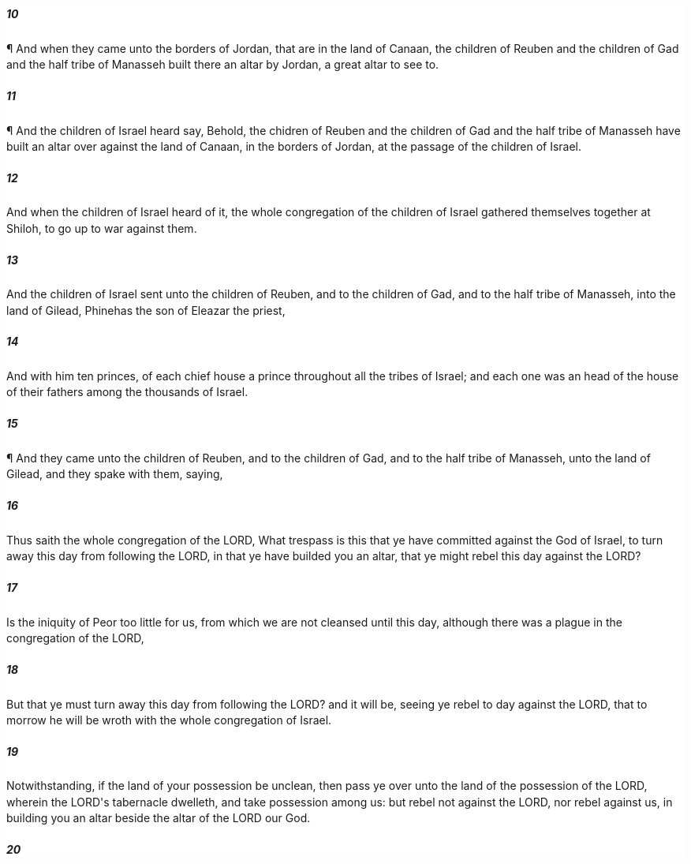 ##### 10

¶ And when they came unto the borders of Jordan, that are in the land of Canaan, the children of Reuben and the children of Gad and the half tribe of Manasseh built there an altar by Jordan, a great altar to see to.

##### 11

¶ And the children of Israel heard say, Behold, the chidren of Reuben and the children of Gad and the half tribe of Manasseh have built an altar over against the land of Canaan, in the borders of Jordan, at the passage of the children of Israel.

##### 12

And when the children of Israel heard of it, the whole congregation of the children of Israel gathered themselves together at Shiloh, to go up to war against them.

##### 13

And the children of Israel sent unto the children of Reuben, and to the children of Gad, and to the half tribe of Manasseh, into the land of Gilead, Phinehas the son of Eleazar the priest,

##### 14

And with him ten princes, of each chief house a prince throughout all the tribes of Israel; and each one was an head of the house of their fathers among the thousands of Israel.

##### 15

¶ And they came unto the children of Reuben, and to the children of Gad, and to the half tribe of Manasseh, unto the land of Gilead, and they spake with them, saying,

##### 16

Thus saith the whole congregation of the LORD, What trespass is this that ye have committed against the God of Israel, to turn away this day from following the LORD, in that ye have builded you an altar, that ye might rebel this day against the LORD?

##### 17

Is the iniquity of Peor too little for us, from which we are not cleansed until this day, although there was a plague in the congregation of the LORD,

##### 18

But that ye must turn away this day from following the LORD? and it will be, seeing ye rebel to day against the LORD, that to morrow he will be wroth with the whole congregation of Israel.

##### 19

Notwithstanding, if the land of your possession be unclean, then pass ye over unto the land of the possession of the LORD, wherein the LORD's tabernacle dwelleth, and take possession among us: but rebel not against the LORD, nor rebel against us, in building you an altar beside the altar of the LORD our God.

##### 20
